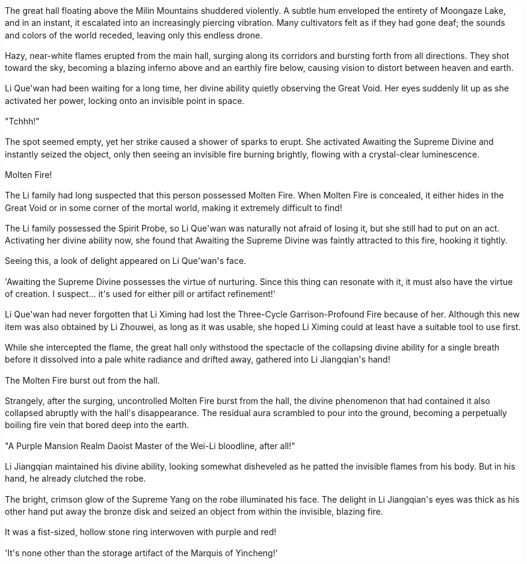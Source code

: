 The great hall floating above the Milin Mountains shuddered violently. A subtle hum enveloped the entirety of Moongaze Lake, and in an instant, it escalated into an increasingly piercing vibration. Many cultivators felt as if they had gone deaf; the sounds and colors of the world receded, leaving only this endless drone.

Hazy, near-white flames erupted from the main hall, surging along its corridors and bursting forth from all directions. They shot toward the sky, becoming a blazing inferno above and an earthly fire below, causing vision to distort between heaven and earth.

Li Que'wan had been waiting for a long time, her divine ability quietly observing the Great Void. Her eyes suddenly lit up as she activated her power, locking onto an invisible point in space.

"Tchhh!"

The spot seemed empty, yet her strike caused a shower of sparks to erupt. She activated Awaiting the Supreme Divine and instantly seized the object, only then seeing an invisible fire burning brightly, flowing with a crystal-clear luminescence.

Molten Fire!

The Li family had long suspected that this person possessed Molten Fire. When Molten Fire is concealed, it either hides in the Great Void or in some corner of the mortal world, making it extremely difficult to find!

The Li family possessed the Spirit Probe, so Li Que'wan was naturally not afraid of losing it, but she still had to put on an act. Activating her divine ability now, she found that Awaiting the Supreme Divine was faintly attracted to this fire, hooking it tightly.

Seeing this, a look of delight appeared on Li Que'wan's face.

'Awaiting the Supreme Divine possesses the virtue of nurturing. Since this thing can resonate with it, it must also have the virtue of creation. I suspect... it's used for either pill or artifact refinement!'

Li Que'wan had never forgotten that Li Ximing had lost the Three-Cycle Garrison-Profound Fire because of her. Although this new item was also obtained by Li Zhouwei, as long as it was usable, she hoped Li Ximing could at least have a suitable tool to use first.

While she intercepted the flame, the great hall only withstood the spectacle of the collapsing divine ability for a single breath before it dissolved into a pale white radiance and drifted away, gathered into Li Jiangqian's hand!

The Molten Fire burst out from the hall.

Strangely, after the surging, uncontrolled Molten Fire burst from the hall, the divine phenomenon that had contained it also collapsed abruptly with the hall's disappearance. The residual aura scrambled to pour into the ground, becoming a perpetually boiling fire vein that bored deep into the earth.

"A Purple Mansion Realm Daoist Master of the Wei-Li bloodline, after all!"

Li Jiangqian maintained his divine ability, looking somewhat disheveled as he patted the invisible flames from his body. But in his hand, he already clutched the robe.

The bright, crimson glow of the Supreme Yang on the robe illuminated his face. The delight in Li Jiangqian's eyes was thick as his other hand put away the bronze disk and seized an object from within the invisible, blazing fire.

It was a fist-sized, hollow stone ring interwoven with purple and red!

'It's none other than the storage artifact of the Marquis of Yincheng!'

